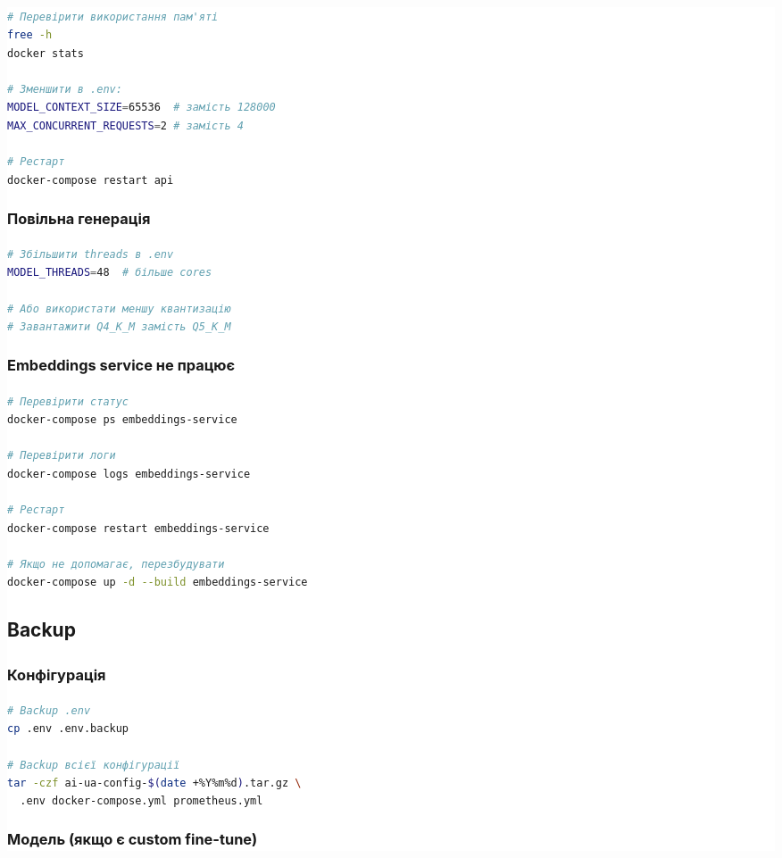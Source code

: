 ```bash
# Перевірити використання пам'яті
free -h
docker stats

# Зменшити в .env:
MODEL_CONTEXT_SIZE=65536  # замість 128000
MAX_CONCURRENT_REQUESTS=2 # замість 4

# Рестарт
docker-compose restart api
```

### Повільна генерація

```bash
# Збільшити threads в .env
MODEL_THREADS=48  # більше cores

# Або використати меншу квантизацію
# Завантажити Q4_K_M замість Q5_K_M
```

### Embeddings service не працює

```bash
# Перевірити статус
docker-compose ps embeddings-service

# Перевірити логи
docker-compose logs embeddings-service

# Рестарт
docker-compose restart embeddings-service

# Якщо не допомагає, перезбудувати
docker-compose up -d --build embeddings-service
```

## Backup

### Конфігурація

```bash
# Backup .env
cp .env .env.backup

# Backup всієї конфігурації
tar -czf ai-ua-config-$(date +%Y%m%d).tar.gz \
  .env docker-compose.yml prometheus.yml
```

### Модель (якщо є custom fine-tune)
